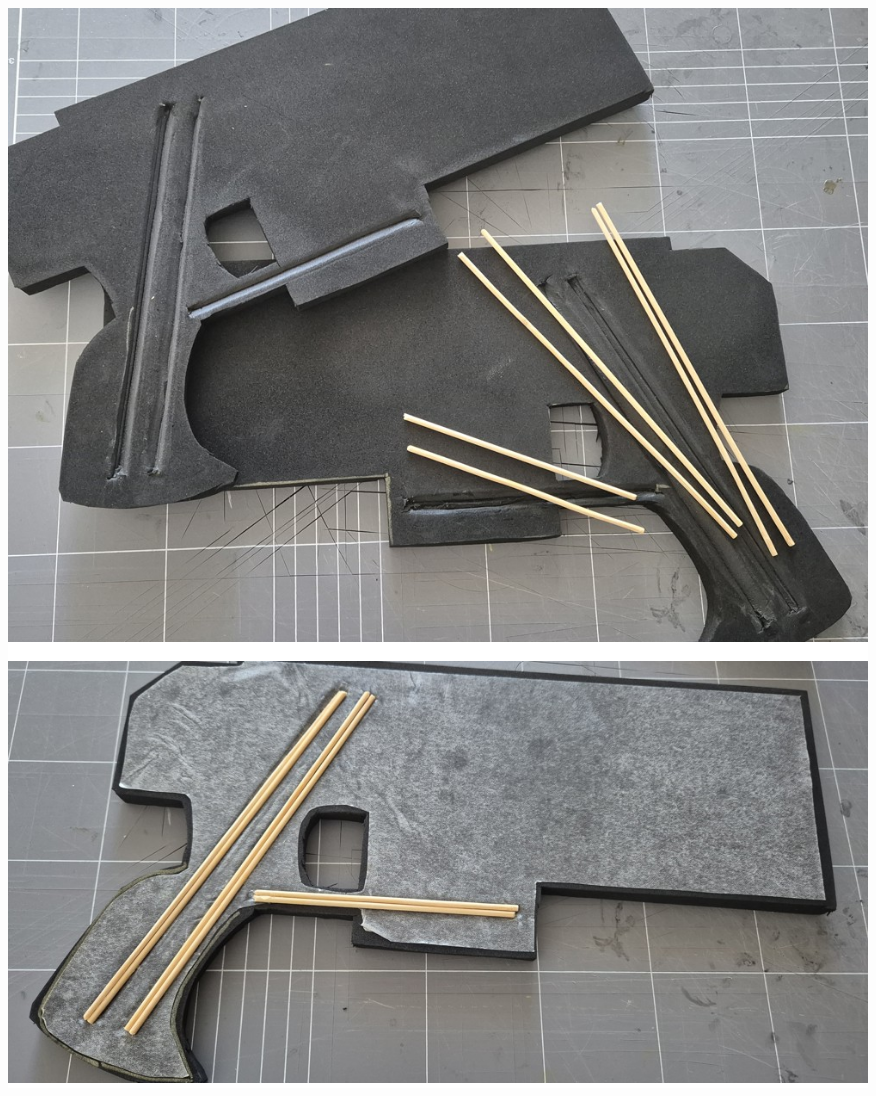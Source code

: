 <a href="/assets/images/heavy-bolt-pistol/14-core-layer-support.jpg">![14-core-layer-support.jpg](/assets/images/heavy-bolt-pistol/shrunk/14-core-layer-support.jpg)</a>

<a href="/assets/images/heavy-bolt-pistol/15-core-layer-support-and-adhesive.jpg">![15-core-layer-support-and-adhesive.jpg](/assets/images/heavy-bolt-pistol/shrunk/15-core-layer-support-and-adhesive.jpg)</a>
